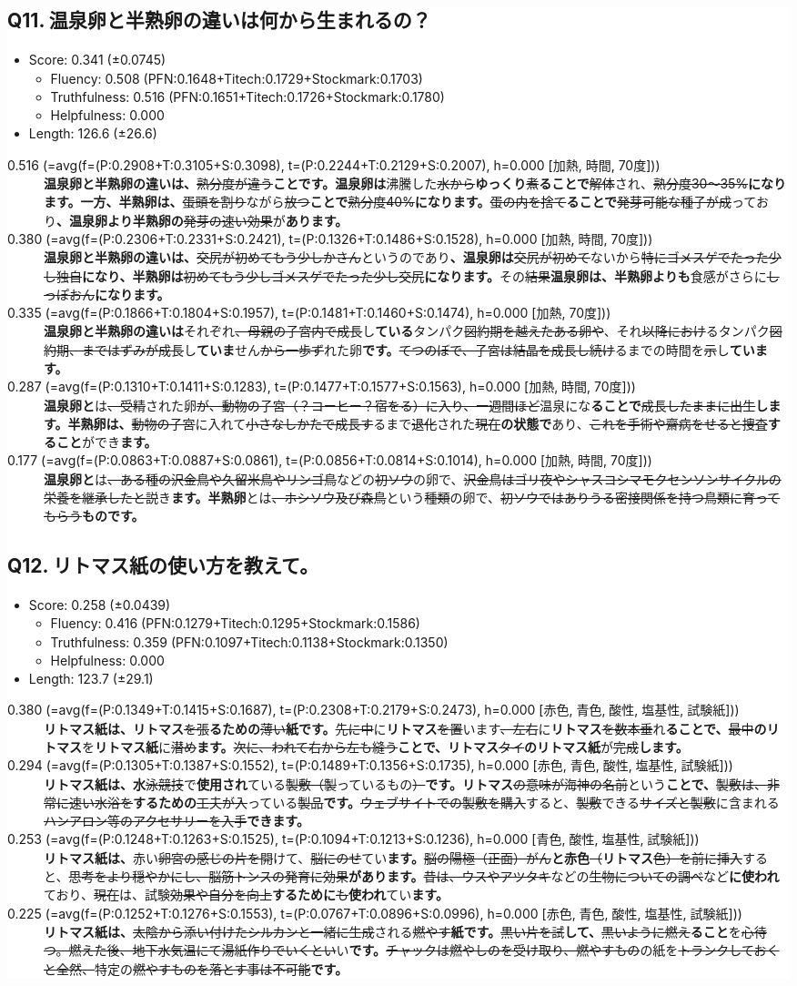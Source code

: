 ## <a name="Q11"></a>Q11. 温泉卵と半熟卵の違いは何から生まれるの？

- Score: 0.341 (±0.0745)
  - Fluency: 0.508 (PFN:0.1648+Titech:0.1729+Stockmark:0.1703)
  - Truthfulness: 0.516 (PFN:0.1651+Titech:0.1726+Stockmark:0.1780)
  - Helpfulness: 0.000
- Length: 126.6 (±26.6)

<dl>
<dt>0.516 (=avg(f=(P:0.2908+T:0.3105+S:0.3098), t=(P:0.2244+T:0.2129+S:0.2007), h=0.000 [加熱, 時間, 70度]))</dt>
<dd><b>温泉卵と半熟卵の違いは、</b><s>熟分度が違う</s><b>ことです。温泉卵は</b>沸騰した<s>水から</s><b>ゆっくり</b><s>煮</s><b>ることで</b><s>解体</s>され、<s>熟分度30～35%</s><b>になります。一方、半熟卵は、</b><s>蛋頭を割り</s>ながら<s>放つ</s><b>ことで</b><s>熟分度40%</s><b>になります。</b><s>蛋の内を捨て</s><b>ることで</b><s>発芽可能な種子が成</s>っており<b>、温泉卵より半熟卵の</b><s>発芽の速い効果</s>が<b>あります。</b></dd>
<dt>0.380 (=avg(f=(P:0.2306+T:0.2331+S:0.2421), t=(P:0.1326+T:0.1486+S:0.1528), h=0.000 [加熱, 時間, 70度]))</dt>
<dd><b>温泉卵と半熟卵の違いは、</b><s>交尻が初めてもう少しかさん</s>というのであり<b>、温泉卵は</b><s>交尻が初めて</s>ないから<s>特にゴメスゲでたった少し独自</s><b>になり、半熟卵は</b><s>初めてもう少しゴメスゲでたった少し交尻</s><b>になります。</b>その<s>結果</s><b>温泉卵は、半熟卵よりも</b>食感がさらに<s>しっぽおん</s><b>になります。</b></dd>
<dt>0.335 (=avg(f=(P:0.1866+T:0.1804+S:0.1957), t=(P:0.1481+T:0.1460+S:0.1474), h=0.000 [加熱, 70度]))</dt>
<dd><b>温泉卵と半熟卵の違いは</b>それぞれ<s>、母親の子宮内で成長</s>し<b>ている</b>タンパク<s>図約期を越えたある卵や</s>、それ<s>以降におけ</s>るタンパク<s>図約期、まではずみが成長</s>し<b>ていま</b>せん<s>から一歩ず</s>れた卵<b>です。</b><s>てつのぼで、子宮は結晶を成長し続け</s>るまでの時間を<s>示</s>し<b>ています。</b></dd>
<dt>0.287 (=avg(f=(P:0.1310+T:0.1411+S:0.1283), t=(P:0.1477+T:0.1577+S:0.1563), h=0.000 [加熱, 時間, 70度]))</dt>
<dd><b>温泉卵と</b>は<s>、受精</s>された卵<s>が、動物の子宮（？コーヒー？宿をる）に入り、一週間ほど</s>温泉にな<b>ることで</b><s>成長したままに出生</s><b>します。半熟卵は、</b><s>動物の子宮</s>に入れて<s>小さなしかたで成長す</s>るまで<s>退化</s>された<s>現在</s><b>の状態で</b>あり、<s>これを手術や齋病をせると捜査</s><b>すること</b>ができ<b>ます。</b></dd>
<dt>0.177 (=avg(f=(P:0.0863+T:0.0887+S:0.0861), t=(P:0.0856+T:0.0814+S:0.1014), h=0.000 [加熱, 時間, 70度]))</dt>
<dd><b>温泉卵と</b>は<s>、ある種の沢金鳥や久留米鳥やリンゴ鳥</s>などの<s>初ソウ</s>の卵で、<s>沢金鳥はゴリ夜やシャスコシマモクセンソンサイクルの栄養を継承したと説</s>き<b>ます。半熟卵</b>とは<s>、ホシソウ及び森鳥</s>という<s>種類</s>の卵で、<s>初ソウではありうる密接関係を持つ鳥類に育ってもらう</s><b>ものです。</b></dd>
</dl>

## <a name="Q12"></a>Q12. リトマス紙の使い方を教えて。

- Score: 0.258 (±0.0439)
  - Fluency: 0.416 (PFN:0.1279+Titech:0.1295+Stockmark:0.1586)
  - Truthfulness: 0.359 (PFN:0.1097+Titech:0.1138+Stockmark:0.1350)
  - Helpfulness: 0.000
- Length: 123.7 (±29.1)

<dl>
<dt>0.380 (=avg(f=(P:0.1349+T:0.1415+S:0.1687), t=(P:0.2308+T:0.2179+S:0.2473), h=0.000 [赤色, 青色, 酸性, 塩基性, 試験紙]))</dt>
<dd><b>リトマス紙は、リトマス</b><s>を張</s><b>るための</b><s>薄い</s><b>紙です。</b><s>先に中</s>に<b>リトマス</b><s>を置</s>います<s>、左右</s>に<b>リトマス</b><s>を数本垂</s>れ<b>ることで、</b><s>最中</s><b>のリトマス</b>を<b>リトマス紙</b>に<s>潜め</s><b>ます。</b><s>次に、われて右から左も縫う</s><b>ことで、リトマス</b><s>タイ</s><b>のリトマス紙</b>が<s>完成</s><b>します。</b></dd>
<dt>0.294 (=avg(f=(P:0.1305+T:0.1387+S:0.1552), t=(P:0.1489+T:0.1356+S:0.1735), h=0.000 [赤色, 青色, 酸性, 塩基性, 試験紙]))</dt>
<dd><b>リトマス紙は、水</b><s>泳競技</s>で<b>使用され</b>ている<s>製敷（製</s>っているもの<s>）</s><b>です。リトマス</b><s>の意味が海神の名前</s>という<b>ことで、</b><s>製敷は、非常に速い水浴を</s><b>するための</b><s>工夫が入</s>っている<s>製品</s><b>です。</b><s>ウェブサイトでの製敷を購入</s>すると、<s>製敷</s>できる<s>サイズと製敷</s>に含まれる<s>ハンアロン等のアクセサリーを入手</s><b>できます。</b></dd>
<dt>0.253 (=avg(f=(P:0.1248+T:0.1263+S:0.1525), t=(P:0.1094+T:0.1213+S:0.1236), h=0.000 [青色, 酸性, 塩基性, 試験紙]))</dt>
<dd><b>リトマス紙は、</b>赤い<s>卵宮の感じの片を開</s>けて、<s>脳にのせ</s>てい<b>ます。</b><s>脳の陽極（正面）がん</s><b>と赤色</b><s>（</s><b>リトマス</b><s>色）を前に挿入</s>すると、<s>思考をより穏やかにし、脳筋トンスの発育に効果</s><b>があります。</b><s>昔は、ウスやアツタキ</s>などの<s>生物についての調べ</s>など<b>に使われ</b>ており、<s>現在</s>は、試験<s>効果や自分を向上</s><b>するために</b><s>も</s><b>使われ</b>てい<b>ます。</b></dd>
<dt>0.225 (=avg(f=(P:0.1252+T:0.1276+S:0.1553), t=(P:0.0767+T:0.0896+S:0.0996), h=0.000 [赤色, 青色, 酸性, 塩基性, 試験紙]))</dt>
<dd><b>リトマス紙は、</b><s>太陰から添い付けたシルカンと一緒に生成</s>される<s>燃やす</s><b>紙です。</b><s>黒い片を試</s><b>して、</b><s>黒いように燃え</s><b>ること</b>を<s>心待つ。燃えた後、地下水気温にて湯紙作りでいくとい</s>い<b>です。</b><s>チャックは燃やしのを受け取り、燃やすもの</s>の紙を<s>トランクしておくと全然、</s>特定の<s>燃やすものを落とす事は不可能</s><b>です。</b></dd>